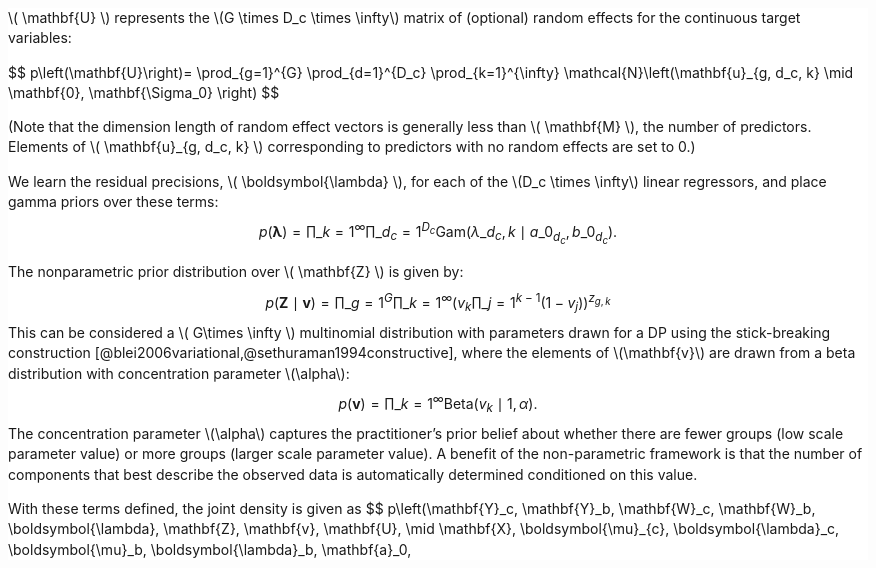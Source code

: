 \\( \mathbf{U} \\) represents the \\(G \times D_c \times \infty\\) matrix of
(optional) random effects for the continuous target variables:

$$
p\left(\mathbf{U}\right)=
\prod_\{g=1}^{G}
\prod_\{d=1}^{D_c}
\prod_\{k=1}^{\infty}
\mathcal{N}\left(\mathbf{u}_\{g, d_c, k}
\mid \mathbf{0}, \mathbf{\Sigma_0} \right)
$$

(Note that the dimension length of random effect vectors is generally less than
\\( \mathbf{M} \\), the number of predictors. Elements of \\( \mathbf{u}\_{g, d\_c, k} \\)
corresponding to predictors with no random effects are set to 0.)


We learn the residual precisions, \\( \boldsymbol{\lambda} \\), for each of the
\\(D_c \times \infty\\) linear regressors, and place gamma priors over these terms:
$$
p(\boldsymbol{\lambda})=
\prod\_{k=1}^{\infty}
\prod\_{d_c=1}^{D_c}
\mathrm{Gam}\left(\lambda\_{d_c, k} \mid a\_{0_{d_c}}, b\_{0_{d_c}}\right).
$$

The nonparametric prior distribution over \\( \mathbf{Z} \\) is given by:
$$
p(\mathbf{Z} \mid \mathbf{v})=
\prod\_{g=1}^{G} \prod\_{k=1}^{\infty}\left(v_{k} \prod\_{j=1}^{k-1}\left(1-v_{j}\right)\right)^{z_{g, k}}
$$
This can be considered a \\( G\times \infty \\) multinomial distribution with
parameters drawn for a DP using the stick-breaking construction
[@blei2006variational,@sethuraman1994constructive], where the elements
of \\(\mathbf{v}\\) are drawn from a beta distribution with concentration parameter \\(\alpha\\):
$$
p(\mathbf{v})=
\prod\_{k=1}^{\infty}
\mathrm{Beta}\left(v_{k} \mid 1, \alpha\right).
\label{prior_v}
$$
The concentration parameter \\(\alpha\\) captures the practitioner’s prior
belief about whether there are fewer groups (low scale parameter value) or
more groups (larger scale parameter value).
A benefit of the non-parametric framework is that the number of components
that best describe the observed data is automatically determined conditioned on
this value.

With these terms defined, the joint density is given as
$$
p\left(\mathbf{Y}\_c, 
\mathbf{Y}\_b, 
\mathbf{W}\_c, 
\mathbf{W}\_b, 
\boldsymbol{\lambda}, 
\mathbf{Z}, 
\mathbf{v},
\mathbf{U}, 
\mid 
\mathbf{X},
\boldsymbol{\mu}\_{c}, 
\boldsymbol{\lambda}\_c, 
\boldsymbol{\mu}\_b, 
\boldsymbol{\lambda}\_b, 
\mathbf{a}\_0, 
